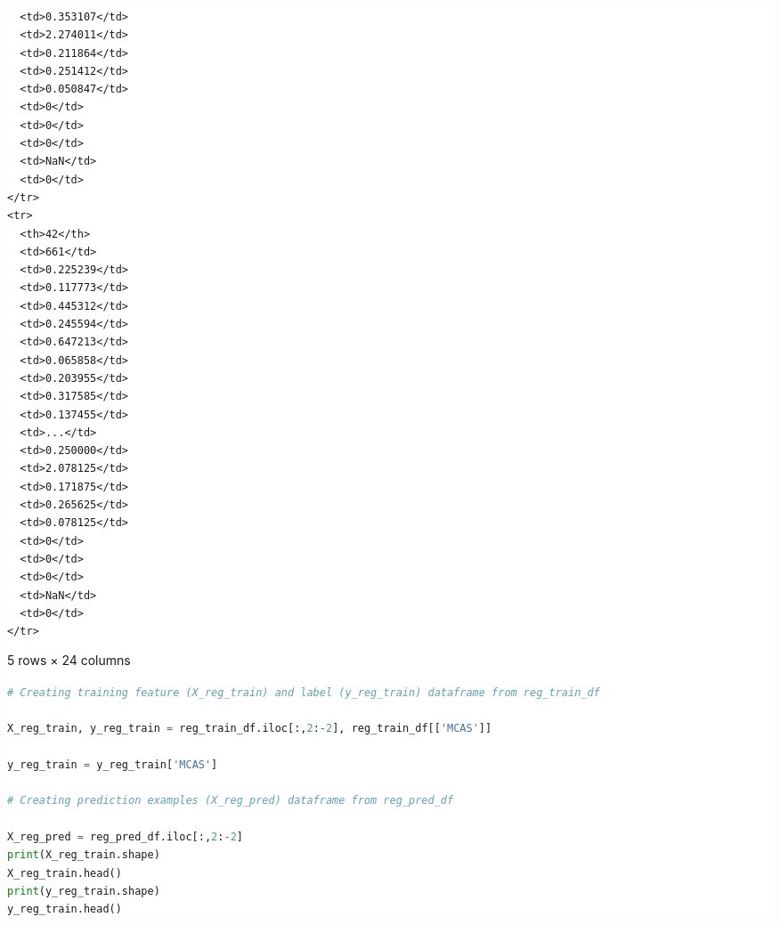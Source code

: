       <td>0.353107</td>
      <td>2.274011</td>
      <td>0.211864</td>
      <td>0.251412</td>
      <td>0.050847</td>
      <td>0</td>
      <td>0</td>
      <td>0</td>
      <td>NaN</td>
      <td>0</td>
    </tr>
    <tr>
      <th>42</th>
      <td>661</td>
      <td>0.225239</td>
      <td>0.117773</td>
      <td>0.445312</td>
      <td>0.245594</td>
      <td>0.647213</td>
      <td>0.065858</td>
      <td>0.203955</td>
      <td>0.317585</td>
      <td>0.137455</td>
      <td>...</td>
      <td>0.250000</td>
      <td>2.078125</td>
      <td>0.171875</td>
      <td>0.265625</td>
      <td>0.078125</td>
      <td>0</td>
      <td>0</td>
      <td>0</td>
      <td>NaN</td>
      <td>0</td>
    </tr>
  </tbody>
</table>
<p>5 rows × 24 columns</p>
</div>




```python
# Creating training feature (X_reg_train) and label (y_reg_train) dataframe from reg_train_df

X_reg_train, y_reg_train = reg_train_df.iloc[:,2:-2], reg_train_df[['MCAS']]

y_reg_train = y_reg_train['MCAS']

# Creating prediction examples (X_reg_pred) dataframe from reg_pred_df

X_reg_pred = reg_pred_df.iloc[:,2:-2]
print(X_reg_train.shape)
X_reg_train.head()
print(y_reg_train.shape)
y_reg_train.head()

```
